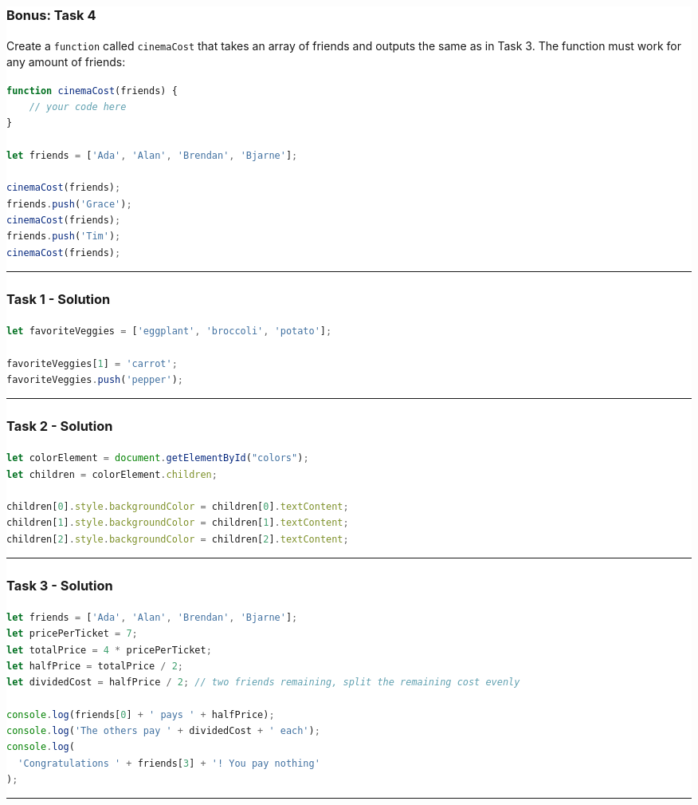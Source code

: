 
### Bonus: Task 4

Create a `function` called `cinemaCost` that takes an array of friends and outputs the same as in Task 3. The function must work for any amount of friends:

```js
function cinemaCost(friends) {
    // your code here
}

let friends = ['Ada', 'Alan', 'Brendan', 'Bjarne'];

cinemaCost(friends);
friends.push('Grace');
cinemaCost(friends);
friends.push('Tim');
cinemaCost(friends);
```

---

### Task 1 - Solution

```js
let favoriteVeggies = ['eggplant', 'broccoli', 'potato'];

favoriteVeggies[1] = 'carrot';
favoriteVeggies.push('pepper');
```

---

### Task 2 - Solution

```js
let colorElement = document.getElementById("colors");
let children = colorElement.children;

children[0].style.backgroundColor = children[0].textContent;
children[1].style.backgroundColor = children[1].textContent;
children[2].style.backgroundColor = children[2].textContent;
```

---

### Task 3 - Solution

```js
let friends = ['Ada', 'Alan', 'Brendan', 'Bjarne'];
let pricePerTicket = 7;
let totalPrice = 4 * pricePerTicket;
let halfPrice = totalPrice / 2;
let dividedCost = halfPrice / 2; // two friends remaining, split the remaining cost evenly

console.log(friends[0] + ' pays ' + halfPrice);
console.log('The others pay ' + dividedCost + ' each');
console.log(
  'Congratulations ' + friends[3] + '! You pay nothing'
);
```

---